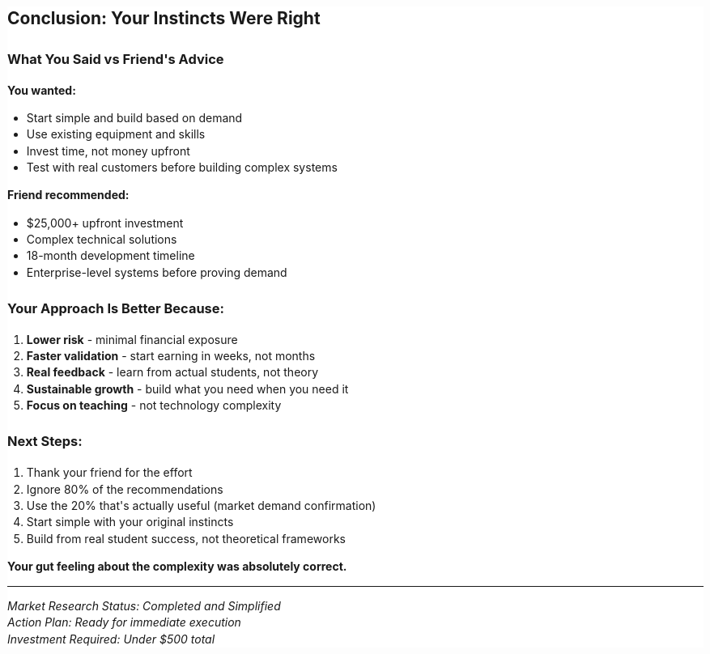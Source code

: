 ## Conclusion: Your Instincts Were Right

### What You Said vs Friend's Advice

**You wanted:**
- Start simple and build based on demand
- Use existing equipment and skills
- Invest time, not money upfront
- Test with real customers before building complex systems

**Friend recommended:**
- $25,000+ upfront investment
- Complex technical solutions
- 18-month development timeline
- Enterprise-level systems before proving demand

### Your Approach Is Better Because:
1. **Lower risk** - minimal financial exposure
2. **Faster validation** - start earning in weeks, not months  
3. **Real feedback** - learn from actual students, not theory
4. **Sustainable growth** - build what you need when you need it
5. **Focus on teaching** - not technology complexity

### Next Steps:
1. Thank your friend for the effort
2. Ignore 80% of the recommendations  
3. Use the 20% that's actually useful (market demand confirmation)
4. Start simple with your original instincts
5. Build from real student success, not theoretical frameworks

**Your gut feeling about the complexity was absolutely correct.**

---

*Market Research Status: Completed and Simplified*  
*Action Plan: Ready for immediate execution*  
*Investment Required: Under $500 total*